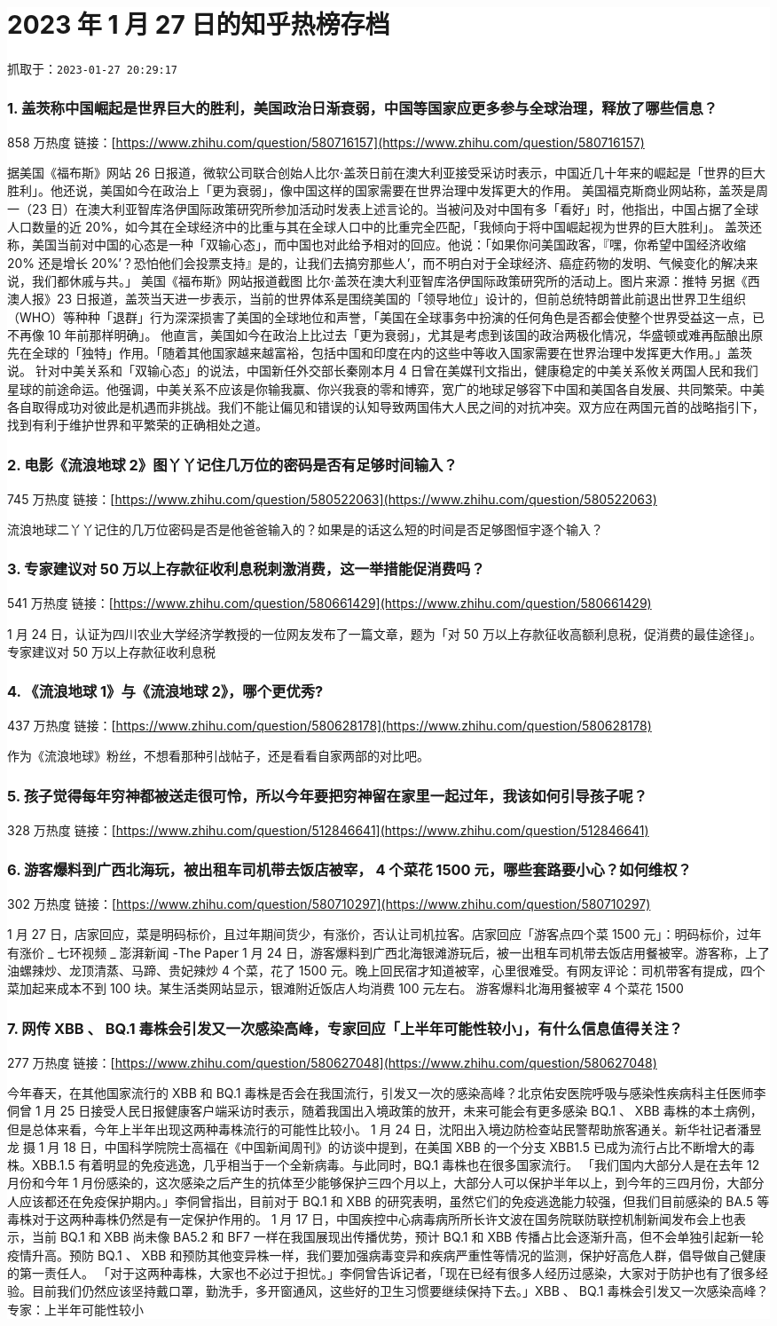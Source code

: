 # 2023 年 1 月 27 日的知乎热榜存档

抓取于：`2023-01-27 20:29:17`

### 1. 盖茨称中国崛起是世界巨大的胜利，美国政治日渐衰弱，中国等国家应更多参与全球治理，释放了哪些信息？
858 万热度 链接：[https://www.zhihu.com/question/580716157](https://www.zhihu.com/question/580716157)

据美国《福布斯》网站 26 日报道，微软公司联合创始人比尔·盖茨日前在澳大利亚接受采访时表示，中国近几十年来的崛起是「世界的巨大胜利」。他还说，美国如今在政治上「更为衰弱」，像中国这样的国家需要在世界治理中发挥更大的作用。 美国福克斯商业网站称，盖茨是周一（23 日）在澳大利亚智库洛伊国际政策研究所参加活动时发表上述言论的。当被问及对中国有多「看好」时，他指出，中国占据了全球人口数量的近 20%，如今其在全球经济中的比重与其在全球人口中的比重完全匹配，「我倾向于将中国崛起视为世界的巨大胜利」。 盖茨还称，美国当前对中国的心态是一种「双输心态」，而中国也对此给予相对的回应。他说：「如果你问美国政客，『嘿，你希望中国经济收缩 20% 还是增长 20%’？恐怕他们会投票支持』是的，让我们去搞穷那些人’，而不明白对于全球经济、癌症药物的发明、气候变化的解决来说，我们都休戚与共。」 美国《福布斯》网站报道截图 比尔·盖茨在澳大利亚智库洛伊国际政策研究所的活动上。图片来源：推特 另据《西澳人报》23 日报道，盖茨当天进一步表示，当前的世界体系是围绕美国的「领导地位」设计的，但前总统特朗普此前退出世界卫生组织（WHO）等种种「退群」行为深深损害了美国的全球地位和声誉，「美国在全球事务中扮演的任何角色是否都会使整个世界受益这一点，已不再像 10 年前那样明确」。 他直言，美国如今在政治上比过去「更为衰弱」，尤其是考虑到该国的政治两极化情况，华盛顿或难再酝酿出原先在全球的「独特」作用。「随着其他国家越来越富裕，包括中国和印度在内的这些中等收入国家需要在世界治理中发挥更大作用。」盖茨说。 针对中美关系和「双输心态」的说法，中国新任外交部长秦刚本月 4 日曾在美媒刊文指出，健康稳定的中美关系攸关两国人民和我们星球的前途命运。他强调，中美关系不应该是你输我赢、你兴我衰的零和博弈，宽广的地球足够容下中国和美国各自发展、共同繁荣。中美各自取得成功对彼此是机遇而非挑战。我们不能让偏见和错误的认知导致两国伟大人民之间的对抗冲突。双方应在两国元首的战略指引下，找到有利于维护世界和平繁荣的正确相处之道。

### 2. 电影《流浪地球 2》图丫丫记住几万位的密码是否有足够时间输入？
745 万热度 链接：[https://www.zhihu.com/question/580522063](https://www.zhihu.com/question/580522063)

流浪地球二丫丫记住的几万位密码是否是他爸爸输入的？如果是的话这么短的时间是否足够图恒宇逐个输入？

### 3. 专家建议对 50 万以上存款征收利息税刺激消费，这一举措能促消费吗？
541 万热度 链接：[https://www.zhihu.com/question/580661429](https://www.zhihu.com/question/580661429)

1 月 24 日，认证为四川农业大学经济学教授的一位网友发布了一篇文章，题为「对 50 万以上存款征收高额利息税，促消费的最佳途径」。专家建议对 50 万以上存款征收利息税

### 4. 《流浪地球 1》与《流浪地球 2》，哪个更优秀?
437 万热度 链接：[https://www.zhihu.com/question/580628178](https://www.zhihu.com/question/580628178)

作为《流浪地球》粉丝，不想看那种引战帖子，还是看看自家两部的对比吧。

### 5. 孩子觉得每年穷神都被送走很可怜，所以今年要把穷神留在家里一起过年，我该如何引导孩子呢？
328 万热度 链接：[https://www.zhihu.com/question/512846641](https://www.zhihu.com/question/512846641)



### 6. 游客爆料到广西北海玩，被出租车司机带去饭店被宰， 4 个菜花 1500 元，哪些套路要小心？如何维权？
302 万热度 链接：[https://www.zhihu.com/question/580710297](https://www.zhihu.com/question/580710297)

1 月 27 日，店家回应，菜是明码标价，且过年期间货少，有涨价，否认让司机拉客。店家回应「游客点四个菜 1500 元」：明码标价，过年有涨价 _ 七环视频 _ 澎湃新闻 -The Paper 1 月 24 日，游客爆料到广西北海银滩游玩后，被一出租车司机带去饭店用餐被宰。游客称，上了油螺辣炒、龙顶清蒸、马蹄、贵妃辣炒 4 个菜，花了 1500 元。晚上回民宿才知道被宰，心里很难受。有网友评论：司机带客有提成，四个菜加起来成本不到 100 块。某生活类网站显示，银滩附近饭店人均消费 100 元左右。 游客爆料北海用餐被宰 4 个菜花 1500

### 7. 网传 XBB 、 BQ.1 毒株会引发又一次感染高峰，专家回应「上半年可能性较小」，有什么信息值得关注？
277 万热度 链接：[https://www.zhihu.com/question/580627048](https://www.zhihu.com/question/580627048)

今年春天，在其他国家流行的 XBB 和 BQ.1 毒株是否会在我国流行，引发又一次的感染高峰？北京佑安医院呼吸与感染性疾病科主任医师李侗曾 1 月 25 日接受人民日报健康客户端采访时表示，随着我国出入境政策的放开，未来可能会有更多感染 BQ.1 、 XBB 毒株的本土病例，但是总体来看，今年上半年出现这两种毒株流行的可能性比较小。 1 月 24 日，沈阳出入境边防检查站民警帮助旅客通关。新华社记者潘昱龙 摄 1 月 18 日，中国科学院院士高福在《中国新闻周刊》的访谈中提到，在美国 XBB 的一个分支 XBB1.5 已成为流行占比不断增大的毒株。XBB.1.5 有着明显的免疫逃逸，几乎相当于一个全新病毒。与此同时，BQ.1 毒株也在很多国家流行。 「我们国内大部分人是在去年 12 月份和今年 1 月份感染的，这次感染之后产生的抗体至少能够保护三四个月以上，大部分人可以保护半年以上，到今年的三四月份，大部分人应该都还在免疫保护期内。」李侗曾指出，目前对于 BQ.1 和 XBB 的研究表明，虽然它们的免疫逃逸能力较强，但我们目前感染的 BA.5 等毒株对于这两种毒株仍然是有一定保护作用的。 1 月 17 日，中国疾控中心病毒病所所长许文波在国务院联防联控机制新闻发布会上也表示，当前 BQ.1 和 XBB 尚未像 BA5.2 和 BF7 一样在我国展现出传播优势，预计 BQ.1 和 XBB 传播占比会逐渐升高，但不会单独引起新一轮疫情升高。预防 BQ.1 、 XBB 和预防其他变异株一样，我们要加强病毒变异和疾病严重性等情况的监测，保护好高危人群，倡导做自己健康的第一责任人。 「对于这两种毒株，大家也不必过于担忧。」李侗曾告诉记者，「现在已经有很多人经历过感染，大家对于防护也有了很多经验。目前我们仍然应该坚持戴口罩，勤洗手，多开窗通风，这些好的卫生习惯要继续保持下去。」XBB 、 BQ.1 毒株会引发又一次感染高峰？专家：上半年可能性较小
